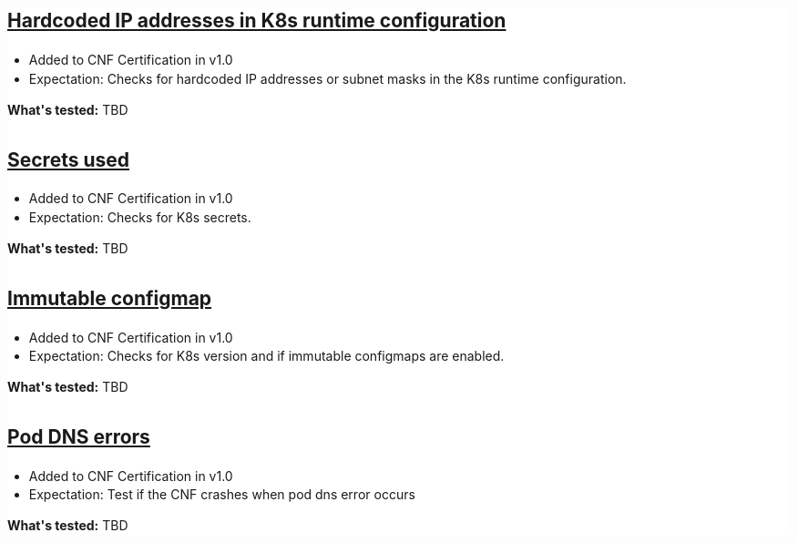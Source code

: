 ## [Hardcoded IP addresses in K8s runtime configuration](https://github.com/cncf/cnf-testsuite/blob/v0.27.0/src/tasks/workload/configuration.cr#L213) 
- Added to CNF Certification in v1.0
- Expectation: Checks for hardcoded IP addresses or subnet masks in the K8s runtime configuration.

**What's tested:** TBD

## [Secrets used](https://github.com/cncf/cnf-testsuite/blob/v0.27.0/src/tasks/workload/configuration.cr#L257) 
- Added to CNF Certification in v1.0
- Expectation: Checks for K8s secrets.

**What's tested:** TBD

## [Immutable configmap](https://github.com/cncf/cnf-testsuite/blob/v0.27.0/src/tasks/workload/configuration.cr#L362) 
- Added to CNF Certification in v1.0
- Expectation: Checks for K8s version and if immutable configmaps are enabled.

**What's tested:** TBD

## [Pod DNS errors](https://github.com/cncf/cnf-testsuite/blob/v0.26.0/src/tasks/workload/reliability.cr#L604)
- Added to CNF Certification in v1.0
- Expectation: Test if the CNF crashes when pod dns error occurs

**What's tested:** TBD

